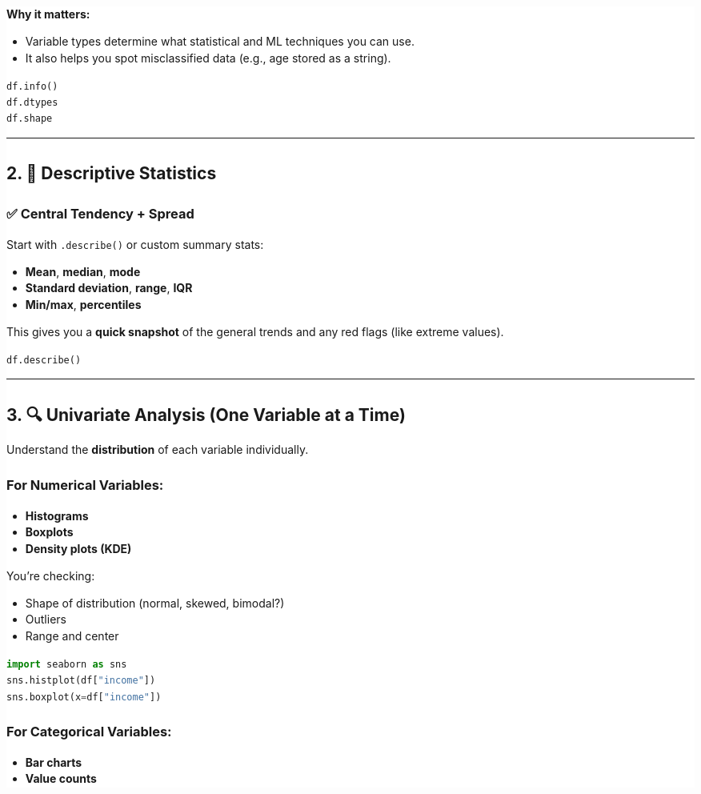 **Why it matters:**

- Variable types determine what statistical and ML techniques you can use.
- It also helps you spot misclassified data (e.g., age stored as a string).

```Python
df.info()
df.dtypes
df.shape
```

---

## 2. 🧾 Descriptive Statistics

### ✅ Central Tendency + Spread

Start with `.describe()` or custom summary stats:

- **Mean**, **median**, **mode**
- **Standard deviation**, **range**, **IQR**
- **Min/max**, **percentiles**

This gives you a **quick snapshot** of the general trends and any red flags (like extreme values).

```Python
df.describe()
```

---

## 3. 🔍 Univariate Analysis (One Variable at a Time)

Understand the **distribution** of each variable individually.

### For **Numerical Variables**:

- **Histograms**
- **Boxplots**
- **Density plots (KDE)**

You’re checking:

- Shape of distribution (normal, skewed, bimodal?)
- Outliers
- Range and center

```Python
import seaborn as sns
sns.histplot(df["income"])
sns.boxplot(x=df["income"])
```

### For **Categorical Variables**:

- **Bar charts**
- **Value counts**
